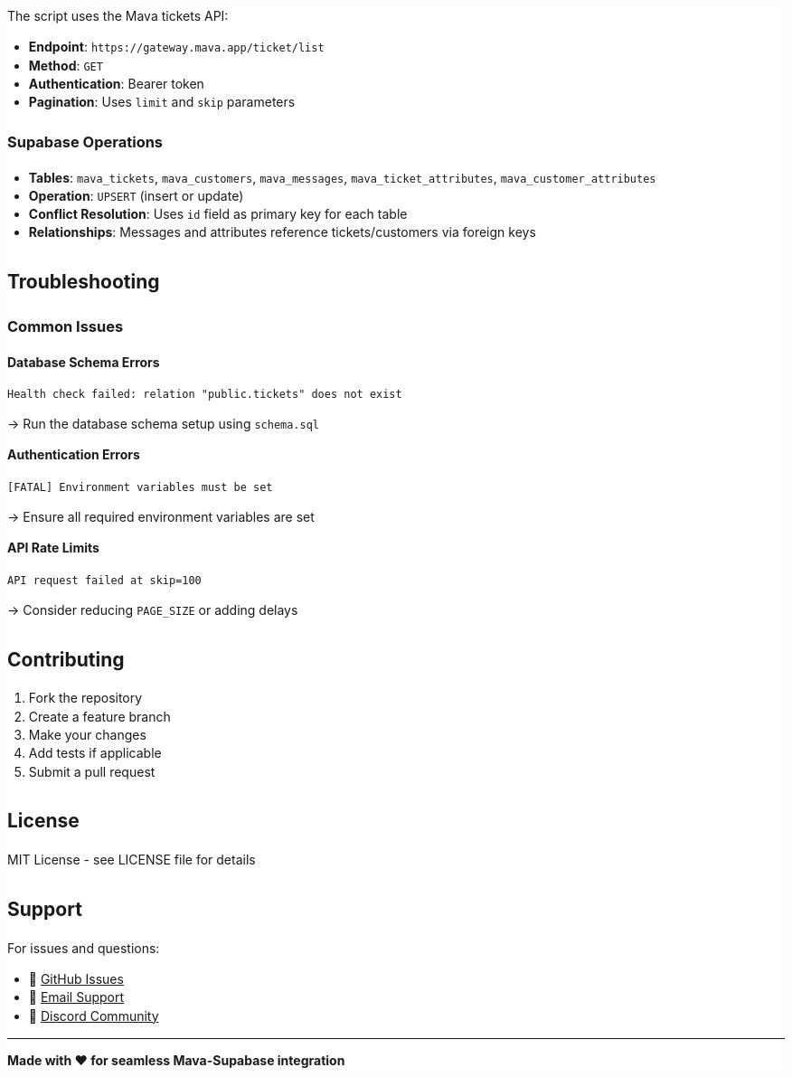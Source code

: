The script uses the Mava tickets API:
- **Endpoint**: `https://gateway.mava.app/ticket/list`
- **Method**: `GET`
- **Authentication**: Bearer token
- **Pagination**: Uses `limit` and `skip` parameters

### Supabase Operations

- **Tables**: `mava_tickets`, `mava_customers`, `mava_messages`, `mava_ticket_attributes`, `mava_customer_attributes`
- **Operation**: `UPSERT` (insert or update)
- **Conflict Resolution**: Uses `id` field as primary key for each table
- **Relationships**: Messages and attributes reference tickets/customers via foreign keys

## Troubleshooting

### Common Issues

**Database Schema Errors**
```
Health check failed: relation "public.tickets" does not exist
```
→ Run the database schema setup using `schema.sql`

**Authentication Errors**
```
[FATAL] Environment variables must be set
```
→ Ensure all required environment variables are set

**API Rate Limits**
```
API request failed at skip=100
```
→ Consider reducing `PAGE_SIZE` or adding delays

## Contributing

1. Fork the repository
2. Create a feature branch
3. Make your changes
4. Add tests if applicable
5. Submit a pull request

## License

MIT License - see LICENSE file for details

## Support

For issues and questions:
- 🐛 [GitHub Issues](https://github.com/yourusername/mava-superbase/issues)
- 📧 [Email Support](mailto:your-email@example.com)
- 💬 [Discord Community](https://discord.gg/your-server)

---

**Made with ❤️ for seamless Mava-Supabase integration**
